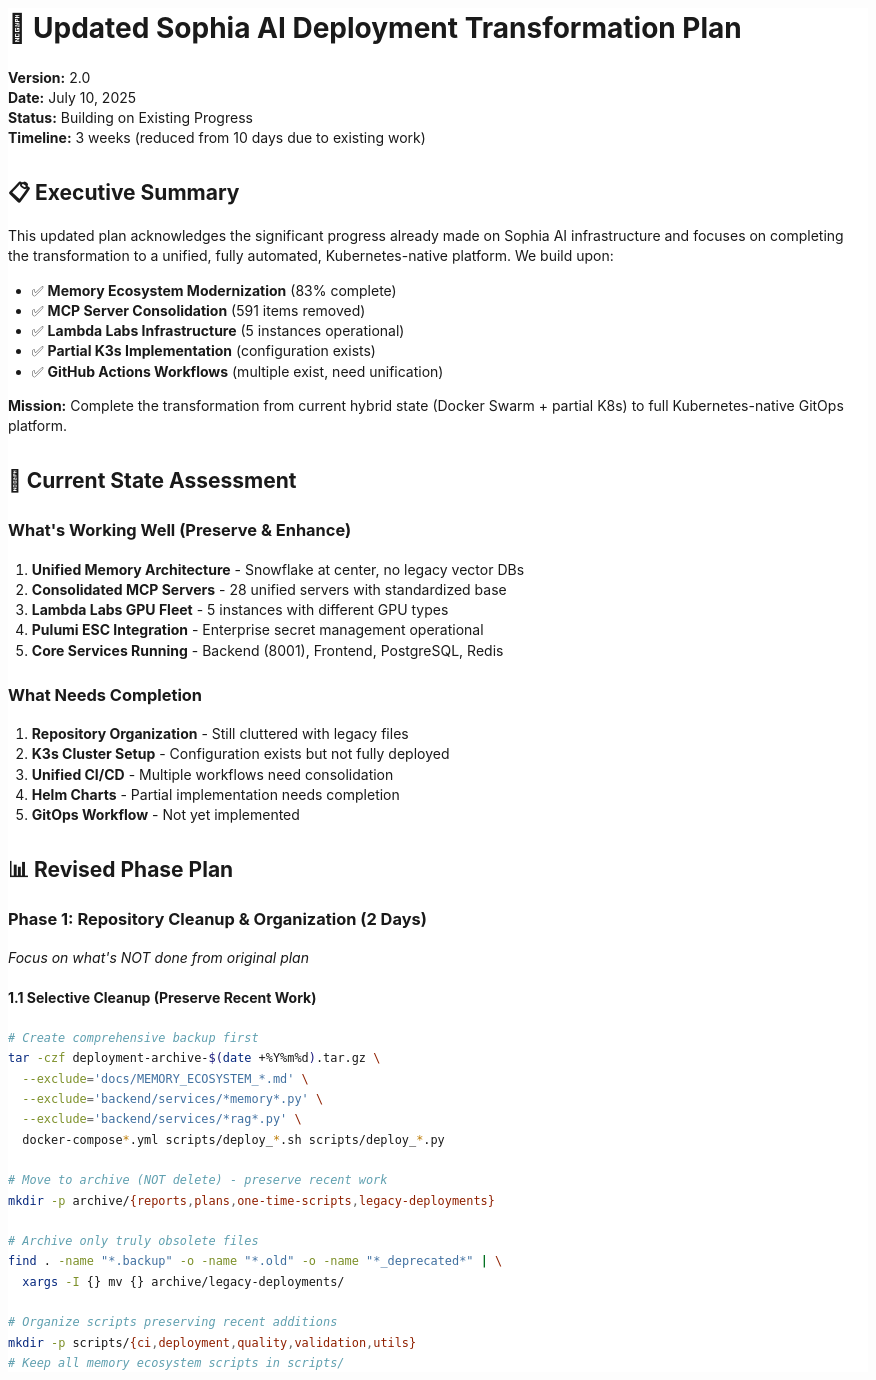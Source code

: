 # 🚀 Updated Sophia AI Deployment Transformation Plan
**Version:** 2.0  
**Date:** July 10, 2025  
**Status:** Building on Existing Progress  
**Timeline:** 3 weeks (reduced from 10 days due to existing work)

## 📋 Executive Summary

This updated plan acknowledges the significant progress already made on Sophia AI infrastructure and focuses on completing the transformation to a unified, fully automated, Kubernetes-native platform. We build upon:

- ✅ **Memory Ecosystem Modernization** (83% complete)
- ✅ **MCP Server Consolidation** (591 items removed)
- ✅ **Lambda Labs Infrastructure** (5 instances operational)
- ✅ **Partial K3s Implementation** (configuration exists)
- ✅ **GitHub Actions Workflows** (multiple exist, need unification)

**Mission:** Complete the transformation from current hybrid state (Docker Swarm + partial K8s) to full Kubernetes-native GitOps platform.

## 🎯 Current State Assessment

### What's Working Well (Preserve & Enhance)
1. **Unified Memory Architecture** - Snowflake at center, no legacy vector DBs
2. **Consolidated MCP Servers** - 28 unified servers with standardized base
3. **Lambda Labs GPU Fleet** - 5 instances with different GPU types
4. **Pulumi ESC Integration** - Enterprise secret management operational
5. **Core Services Running** - Backend (8001), Frontend, PostgreSQL, Redis

### What Needs Completion
1. **Repository Organization** - Still cluttered with legacy files
2. **K3s Cluster Setup** - Configuration exists but not fully deployed
3. **Unified CI/CD** - Multiple workflows need consolidation
4. **Helm Charts** - Partial implementation needs completion
5. **GitOps Workflow** - Not yet implemented

## 📊 Revised Phase Plan

### **Phase 1: Repository Cleanup & Organization (2 Days)**
*Focus on what's NOT done from original plan*

#### 1.1 Selective Cleanup (Preserve Recent Work)
```bash
# Create comprehensive backup first
tar -czf deployment-archive-$(date +%Y%m%d).tar.gz \
  --exclude='docs/MEMORY_ECOSYSTEM_*.md' \
  --exclude='backend/services/*memory*.py' \
  --exclude='backend/services/*rag*.py' \
  docker-compose*.yml scripts/deploy_*.sh scripts/deploy_*.py

# Move to archive (NOT delete) - preserve recent work
mkdir -p archive/{reports,plans,one-time-scripts,legacy-deployments}

# Archive only truly obsolete files
find . -name "*.backup" -o -name "*.old" -o -name "*_deprecated*" | \
  xargs -I {} mv {} archive/legacy-deployments/

# Organize scripts preserving recent additions
mkdir -p scripts/{ci,deployment,quality,validation,utils}
# Keep all memory ecosystem scripts in scripts/
```